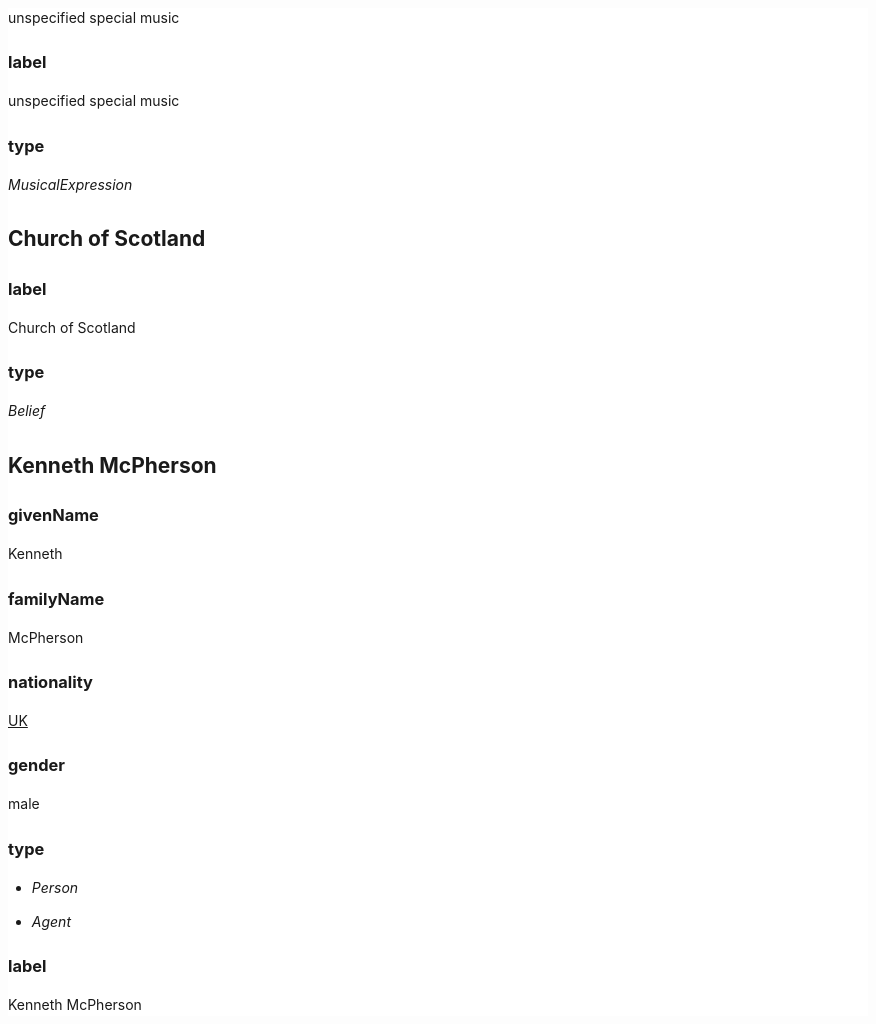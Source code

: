 
unspecified special music

### label


unspecified special music

### type


*MusicalExpression*

## Church of Scotland

### label


Church of Scotland

### type


*Belief*

## Kenneth McPherson

### givenName


Kenneth

### familyName


McPherson

### nationality


[UK](#UK)

### gender


male

### type

 - *Person*

 - *Agent*

### label


Kenneth McPherson
